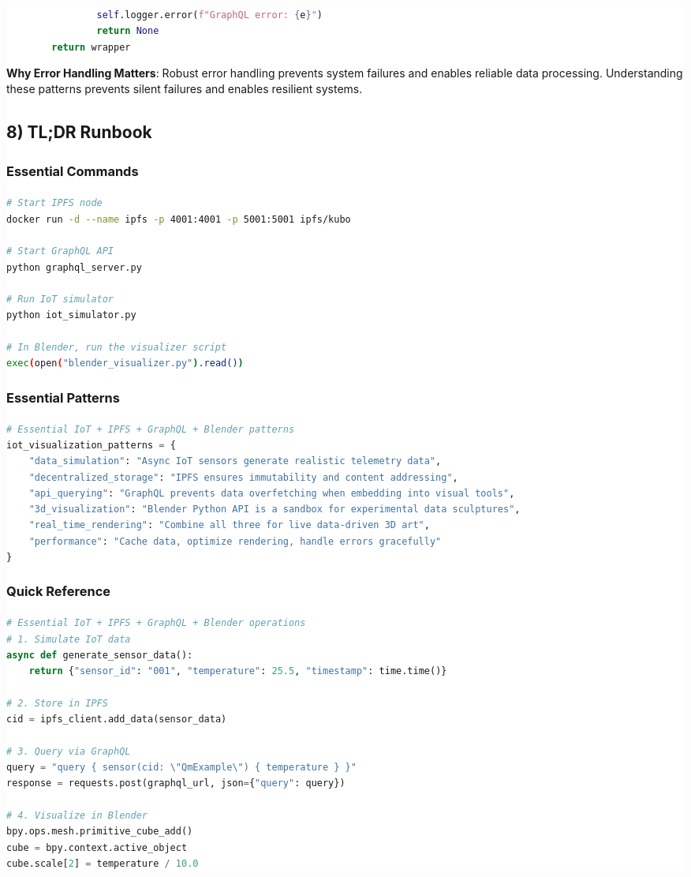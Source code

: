 ```python
                self.logger.error(f"GraphQL error: {e}")
                return None
        return wrapper
```

**Why Error Handling Matters**: Robust error handling prevents system failures and enables reliable data processing. Understanding these patterns prevents silent failures and enables resilient systems.

## 8) TL;DR Runbook

### Essential Commands

```bash
# Start IPFS node
docker run -d --name ipfs -p 4001:4001 -p 5001:5001 ipfs/kubo

# Start GraphQL API
python graphql_server.py

# Run IoT simulator
python iot_simulator.py

# In Blender, run the visualizer script
exec(open("blender_visualizer.py").read())
```

### Essential Patterns

```python
# Essential IoT + IPFS + GraphQL + Blender patterns
iot_visualization_patterns = {
    "data_simulation": "Async IoT sensors generate realistic telemetry data",
    "decentralized_storage": "IPFS ensures immutability and content addressing",
    "api_querying": "GraphQL prevents data overfetching when embedding into visual tools",
    "3d_visualization": "Blender Python API is a sandbox for experimental data sculptures",
    "real_time_rendering": "Combine all three for live data-driven 3D art",
    "performance": "Cache data, optimize rendering, handle errors gracefully"
}
```

### Quick Reference

```python
# Essential IoT + IPFS + GraphQL + Blender operations
# 1. Simulate IoT data
async def generate_sensor_data():
    return {"sensor_id": "001", "temperature": 25.5, "timestamp": time.time()}

# 2. Store in IPFS
cid = ipfs_client.add_data(sensor_data)

# 3. Query via GraphQL
query = "query { sensor(cid: \"QmExample\") { temperature } }"
response = requests.post(graphql_url, json={"query": query})

# 4. Visualize in Blender
bpy.ops.mesh.primitive_cube_add()
cube = bpy.context.active_object
cube.scale[2] = temperature / 10.0
```
